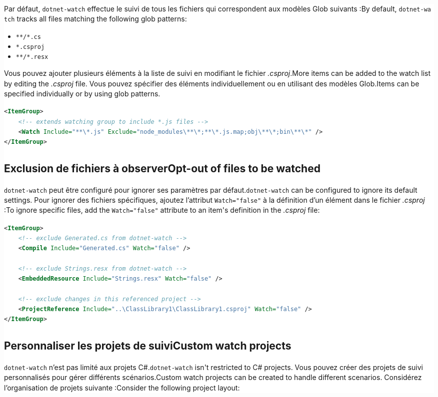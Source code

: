 <span data-ttu-id="a5955-157">Par défaut, `dotnet-watch` effectue le suivi de tous les fichiers qui correspondent aux modèles Glob suivants :</span><span class="sxs-lookup"><span data-stu-id="a5955-157">By default, `dotnet-watch` tracks all files matching the following glob patterns:</span></span>

* `**/*.cs`
* `*.csproj`
* `**/*.resx`

<span data-ttu-id="a5955-158">Vous pouvez ajouter plusieurs éléments à la liste de suivi en modifiant le fichier *.csproj*.</span><span class="sxs-lookup"><span data-stu-id="a5955-158">More items can be added to the watch list by editing the *.csproj* file.</span></span> <span data-ttu-id="a5955-159">Vous pouvez spécifier des éléments individuellement ou en utilisant des modèles Glob.</span><span class="sxs-lookup"><span data-stu-id="a5955-159">Items can be specified individually or by using glob patterns.</span></span>

```xml
<ItemGroup>
    <!-- extends watching group to include *.js files -->
    <Watch Include="**\*.js" Exclude="node_modules\**\*;**\*.js.map;obj\**\*;bin\**\*" />
</ItemGroup>
```

## <a name="opt-out-of-files-to-be-watched"></a><span data-ttu-id="a5955-160">Exclusion de fichiers à observer</span><span class="sxs-lookup"><span data-stu-id="a5955-160">Opt-out of files to be watched</span></span>

<span data-ttu-id="a5955-161">`dotnet-watch` peut être configuré pour ignorer ses paramètres par défaut.</span><span class="sxs-lookup"><span data-stu-id="a5955-161">`dotnet-watch` can be configured to ignore its default settings.</span></span> <span data-ttu-id="a5955-162">Pour ignorer des fichiers spécifiques, ajoutez l’attribut `Watch="false"` à la définition d’un élément dans le fichier *.csproj* :</span><span class="sxs-lookup"><span data-stu-id="a5955-162">To ignore specific files, add the `Watch="false"` attribute to an item's definition in the *.csproj* file:</span></span>

```xml
<ItemGroup>
    <!-- exclude Generated.cs from dotnet-watch -->
    <Compile Include="Generated.cs" Watch="false" />

    <!-- exclude Strings.resx from dotnet-watch -->
    <EmbeddedResource Include="Strings.resx" Watch="false" />

    <!-- exclude changes in this referenced project -->
    <ProjectReference Include="..\ClassLibrary1\ClassLibrary1.csproj" Watch="false" />
</ItemGroup>
```

## <a name="custom-watch-projects"></a><span data-ttu-id="a5955-163">Personnaliser les projets de suivi</span><span class="sxs-lookup"><span data-stu-id="a5955-163">Custom watch projects</span></span>

<span data-ttu-id="a5955-164">`dotnet-watch` n’est pas limité aux projets C#.</span><span class="sxs-lookup"><span data-stu-id="a5955-164">`dotnet-watch` isn't restricted to C# projects.</span></span> <span data-ttu-id="a5955-165">Vous pouvez créer des projets de suivi personnalisés pour gérer différents scénarios.</span><span class="sxs-lookup"><span data-stu-id="a5955-165">Custom watch projects can be created to handle different scenarios.</span></span> <span data-ttu-id="a5955-166">Considérez l’organisation de projets suivante :</span><span class="sxs-lookup"><span data-stu-id="a5955-166">Consider the following project layout:</span></span>
